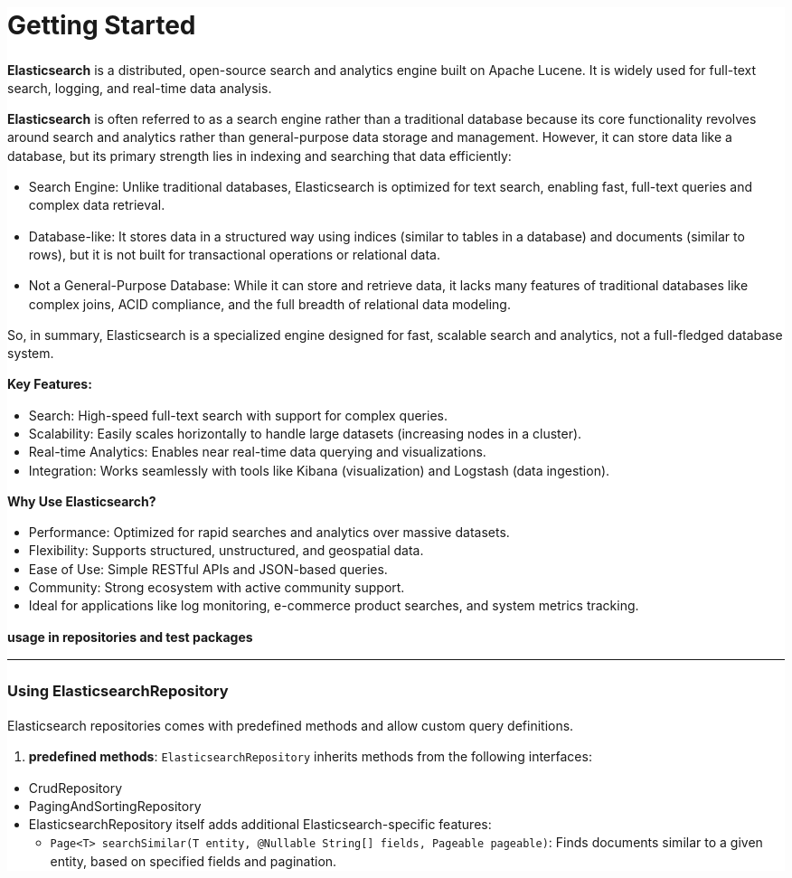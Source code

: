 # Getting Started  


**Elasticsearch** is a distributed, open-source search and analytics engine built on Apache Lucene.
It is widely used for full-text search, logging, and real-time data analysis.  

**Elasticsearch** is often referred to as a search engine rather than a traditional database because its core functionality
revolves around search and analytics rather than general-purpose data storage and management.
However, it can store data like a database, but its primary strength lies in indexing and searching that data efficiently:

- Search Engine: Unlike traditional databases, Elasticsearch is optimized for text search, enabling fast, full-text queries and complex data retrieval.

- Database-like: It stores data in a structured way using indices (similar to tables in a database) and documents (similar to rows),
  but it is not built for transactional operations or relational data.

- Not a General-Purpose Database: While it can store and retrieve data, it lacks many features of traditional databases
  like complex joins, ACID compliance, and the full breadth of relational data modeling.

So, in summary, Elasticsearch is a specialized engine designed for fast, scalable search and analytics, not a full-fledged database system.

**Key Features:**
- Search: High-speed full-text search with support for complex queries.
- Scalability: Easily scales horizontally to handle large datasets (increasing nodes in a cluster).
- Real-time Analytics: Enables near real-time data querying and visualizations.
- Integration: Works seamlessly with tools like Kibana (visualization) and Logstash (data ingestion).  

**Why Use Elasticsearch?**
- Performance: Optimized for rapid searches and analytics over massive datasets.
- Flexibility: Supports structured, unstructured, and geospatial data.
- Ease of Use: Simple RESTful APIs and JSON-based queries.
- Community: Strong ecosystem with active community support.
- Ideal for applications like log monitoring, e-commerce product searches, and system metrics tracking.  

**usage in repositories and test packages**
****  
### Using ElasticsearchRepository 

Elasticsearch repositories comes with predefined methods and allow custom query definitions.  
1. **predefined methods**: `ElasticsearchRepository` inherits methods from the following interfaces:
- CrudRepository
- PagingAndSortingRepository
- ElasticsearchRepository itself adds additional Elasticsearch-specific features:  
  - `Page<T> searchSimilar(T entity, @Nullable String[] fields, Pageable pageable)`: 
Finds documents similar to a given entity, based on specified fields and pagination.
  